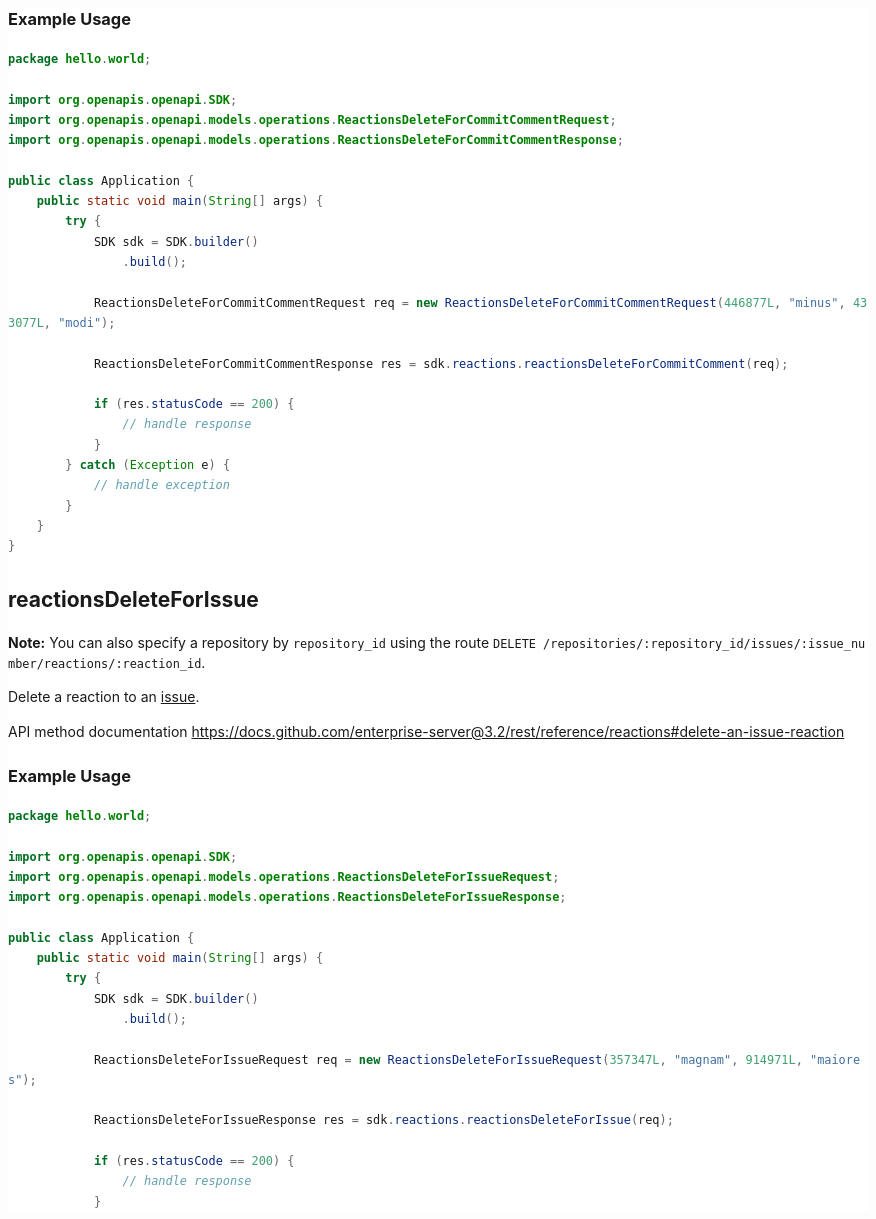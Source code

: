 ### Example Usage

```java
package hello.world;

import org.openapis.openapi.SDK;
import org.openapis.openapi.models.operations.ReactionsDeleteForCommitCommentRequest;
import org.openapis.openapi.models.operations.ReactionsDeleteForCommitCommentResponse;

public class Application {
    public static void main(String[] args) {
        try {
            SDK sdk = SDK.builder()
                .build();

            ReactionsDeleteForCommitCommentRequest req = new ReactionsDeleteForCommitCommentRequest(446877L, "minus", 433077L, "modi");            

            ReactionsDeleteForCommitCommentResponse res = sdk.reactions.reactionsDeleteForCommitComment(req);

            if (res.statusCode == 200) {
                // handle response
            }
        } catch (Exception e) {
            // handle exception
        }
    }
}
```

## reactionsDeleteForIssue

**Note:** You can also specify a repository by `repository_id` using the route `DELETE /repositories/:repository_id/issues/:issue_number/reactions/:reaction_id`.

Delete a reaction to an [issue](https://docs.github.com/enterprise-server@3.2/rest/reference/issues/).

API method documentation
<https://docs.github.com/enterprise-server@3.2/rest/reference/reactions#delete-an-issue-reaction>

### Example Usage

```java
package hello.world;

import org.openapis.openapi.SDK;
import org.openapis.openapi.models.operations.ReactionsDeleteForIssueRequest;
import org.openapis.openapi.models.operations.ReactionsDeleteForIssueResponse;

public class Application {
    public static void main(String[] args) {
        try {
            SDK sdk = SDK.builder()
                .build();

            ReactionsDeleteForIssueRequest req = new ReactionsDeleteForIssueRequest(357347L, "magnam", 914971L, "maiores");            

            ReactionsDeleteForIssueResponse res = sdk.reactions.reactionsDeleteForIssue(req);

            if (res.statusCode == 200) {
                // handle response
            }
```